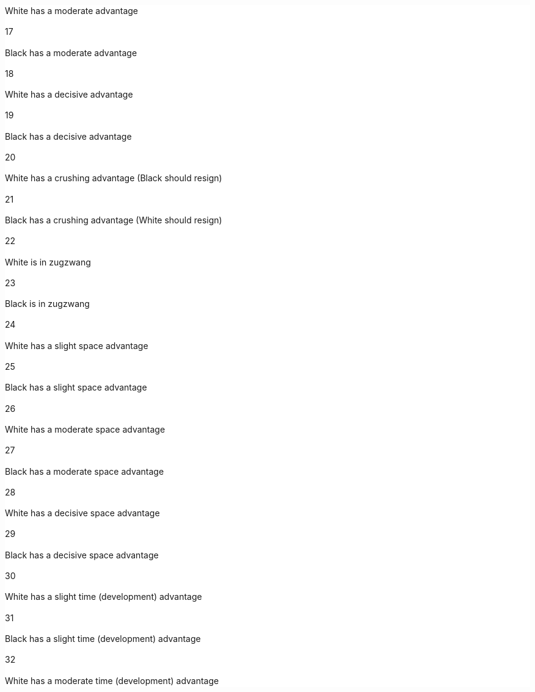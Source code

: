 White has a moderate advantage

17

Black has a moderate advantage

18

White has a decisive advantage

19

Black has a decisive advantage

20

White has a crushing advantage (Black should resign)

21

Black has a crushing advantage (White should resign)

22

White is in zugzwang

23

Black is in zugzwang

24

White has a slight space advantage

25

Black has a slight space advantage

26

White has a moderate space advantage

27

Black has a moderate space advantage

28

White has a decisive space advantage

29

Black has a decisive space advantage

30

White has a slight time (development) advantage

31

Black has a slight time (development) advantage

32

White has a moderate time (development) advantage
